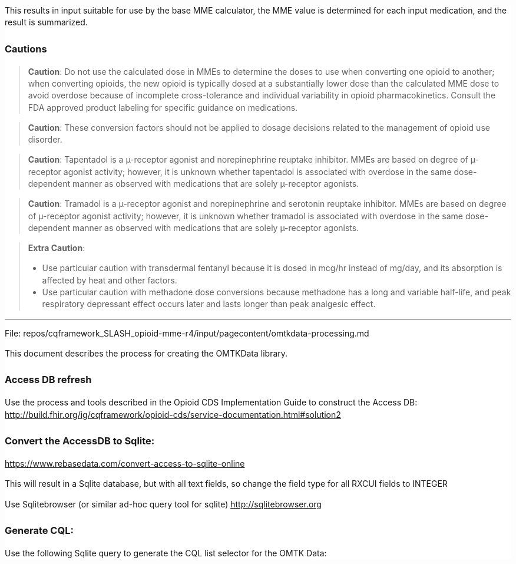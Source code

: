 This results in input suitable for use by the base MME calculator, the MME value is determined for each input medication, and the result is summarized.

### Cautions

> **Caution**: Do not use the calculated dose in MMEs to determine the doses to use when converting one opioid to another; when converting opioids, the new opioid is typically dosed at a substantially lower dose than the calculated MME dose to avoid overdose because of incomplete cross-tolerance and individual variability in opioid pharmacokinetics. Consult the FDA approved product labeling for specific guidance on medications.

> **Caution**: These conversion factors should not be applied to dosage decisions related to the management of opioid use disorder.

> **Caution**: Tapentadol is a µ-receptor agonist and norepinephrine reuptake inhibitor. MMEs are based on degree of µ-receptor agonist activity; however, it is unknown whether tapentadol is associated with overdose in the same dose-dependent manner as observed with medications that are solely µ-receptor agonists.

> **Caution**: Tramadol is a µ-receptor agonist and norepinephrine and serotonin reuptake inhibitor. MMEs are based on degree of µ-receptor agonist activity; however, it is unknown whether tramadol is associated with overdose in the same dose-dependent manner as observed with medications that are solely µ-receptor agonists.

> **Extra Caution**:
> * Use particular caution with transdermal fentanyl because it is dosed in mcg/hr instead of mg/day, and its absorption is affected by heat and other factors. 
> * Use particular caution with methadone dose conversions because methadone has a long and variable half-life, and peak respiratory depressant effect occurs later and lasts longer than peak analgesic effect.


---

File: repos/cqframework_SLASH_opioid-mme-r4/input/pagecontent/omtkdata-processing.md

This document describes the process for creating the OMTKData library.

### Access DB refresh

Use the process and tools described in the Opioid CDS Implementation Guide to construct
the Access DB: http://build.fhir.org/ig/cqframework/opioid-cds/service-documentation.html#solution2

### Convert the AccessDB to Sqlite:

https://www.rebasedata.com/convert-access-to-sqlite-online

This will result in a Sqlite database, but with all text fields, so change the field
type for all RXCUI fields to INTEGER

Use Sqlitebrowser (or similar ad-hoc query tool for sqlite)
http://sqlitebrowser.org

### Generate CQL:

Use the following Sqlite query to generate the CQL list selector for the OMTK Data:
